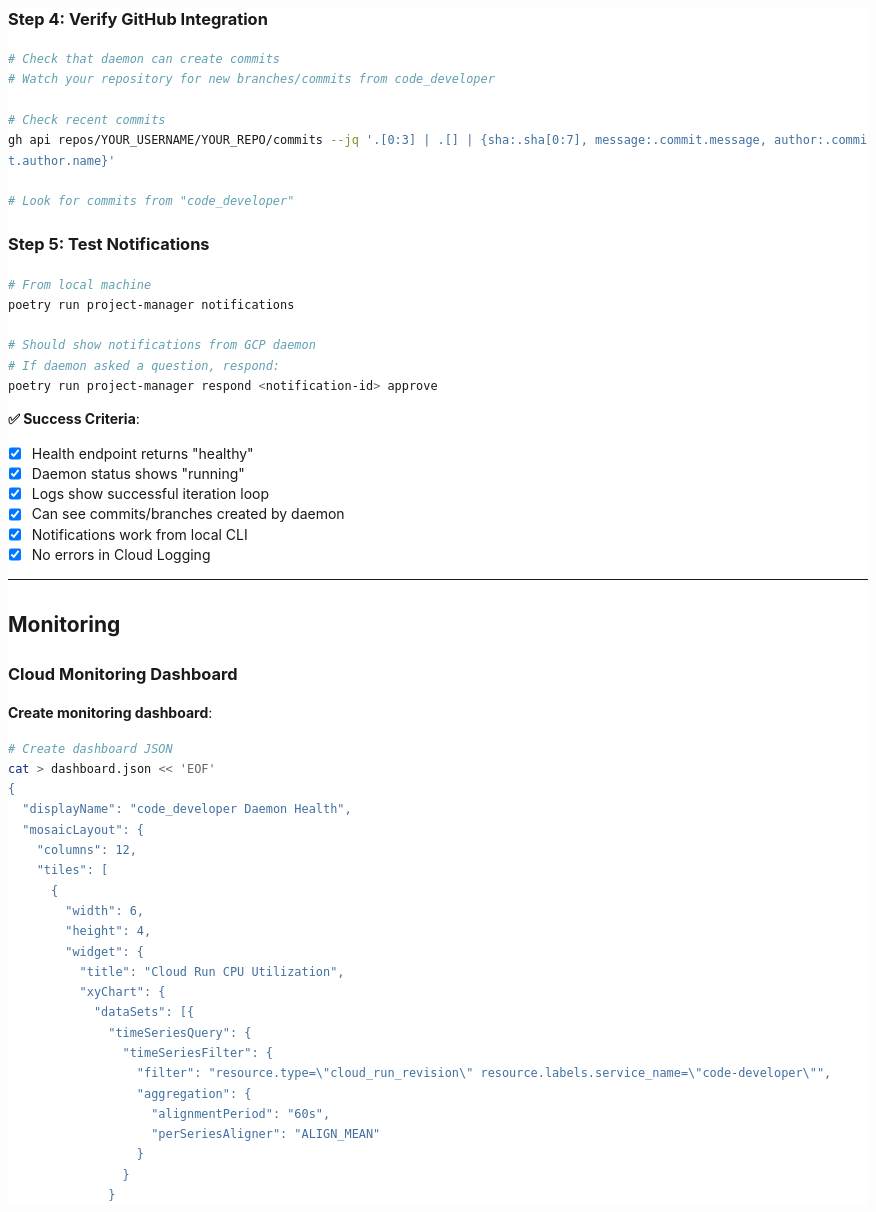 ### Step 4: Verify GitHub Integration

```bash
# Check that daemon can create commits
# Watch your repository for new branches/commits from code_developer

# Check recent commits
gh api repos/YOUR_USERNAME/YOUR_REPO/commits --jq '.[0:3] | .[] | {sha:.sha[0:7], message:.commit.message, author:.commit.author.name}'

# Look for commits from "code_developer"
```

### Step 5: Test Notifications

```bash
# From local machine
poetry run project-manager notifications

# Should show notifications from GCP daemon
# If daemon asked a question, respond:
poetry run project-manager respond <notification-id> approve
```

**✅ Success Criteria**:
- [x] Health endpoint returns "healthy"
- [x] Daemon status shows "running"
- [x] Logs show successful iteration loop
- [x] Can see commits/branches created by daemon
- [x] Notifications work from local CLI
- [x] No errors in Cloud Logging

---

## Monitoring

### Cloud Monitoring Dashboard

**Create monitoring dashboard**:

```bash
# Create dashboard JSON
cat > dashboard.json << 'EOF'
{
  "displayName": "code_developer Daemon Health",
  "mosaicLayout": {
    "columns": 12,
    "tiles": [
      {
        "width": 6,
        "height": 4,
        "widget": {
          "title": "Cloud Run CPU Utilization",
          "xyChart": {
            "dataSets": [{
              "timeSeriesQuery": {
                "timeSeriesFilter": {
                  "filter": "resource.type=\"cloud_run_revision\" resource.labels.service_name=\"code-developer\"",
                  "aggregation": {
                    "alignmentPeriod": "60s",
                    "perSeriesAligner": "ALIGN_MEAN"
                  }
                }
              }
```